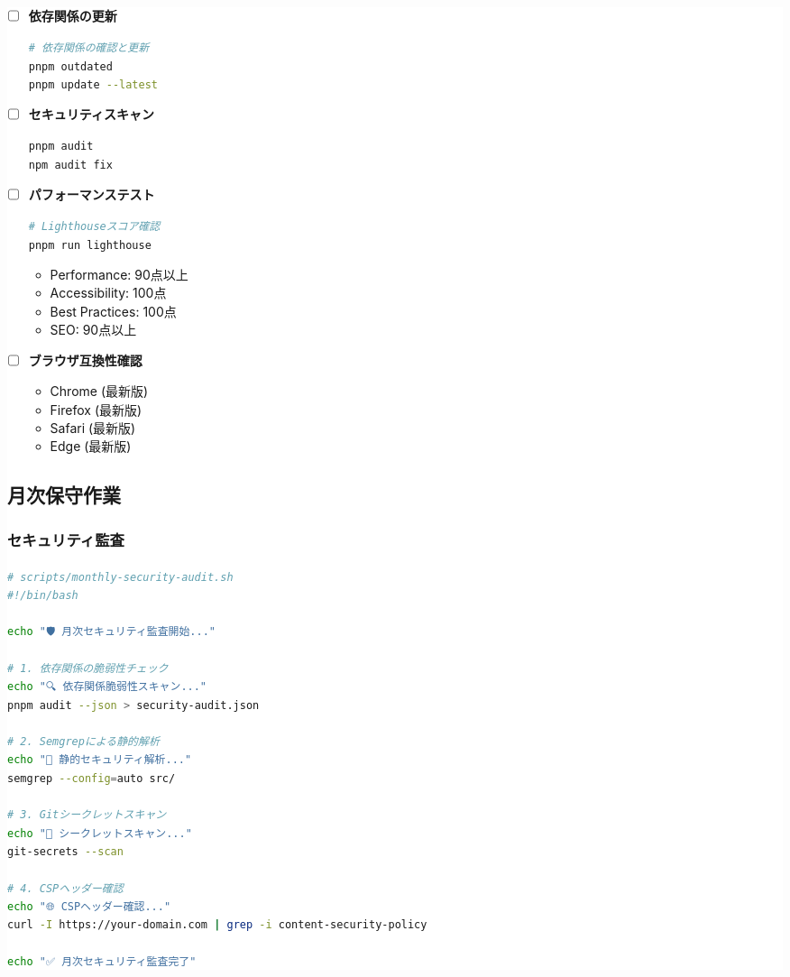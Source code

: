 - [ ] **依存関係の更新**
  ```bash
  # 依存関係の確認と更新
  pnpm outdated
  pnpm update --latest
  ```

- [ ] **セキュリティスキャン**
  ```bash
  pnpm audit
  npm audit fix
  ```

- [ ] **パフォーマンステスト**
  ```bash
  # Lighthouseスコア確認
  pnpm run lighthouse
  ```
  - Performance: 90点以上
  - Accessibility: 100点
  - Best Practices: 100点
  - SEO: 90点以上

- [ ] **ブラウザ互換性確認**
  - Chrome (最新版)
  - Firefox (最新版)
  - Safari (最新版)
  - Edge (最新版)

## 月次保守作業

### セキュリティ監査

```bash
# scripts/monthly-security-audit.sh
#!/bin/bash

echo "🛡️ 月次セキュリティ監査開始..."

# 1. 依存関係の脆弱性チェック
echo "🔍 依存関係脆弱性スキャン..."
pnpm audit --json > security-audit.json

# 2. Semgrepによる静的解析
echo "🔬 静的セキュリティ解析..."
semgrep --config=auto src/

# 3. Gitシークレットスキャン
echo "🔐 シークレットスキャン..."
git-secrets --scan

# 4. CSPヘッダー確認
echo "🌐 CSPヘッダー確認..."
curl -I https://your-domain.com | grep -i content-security-policy

echo "✅ 月次セキュリティ監査完了"
```
